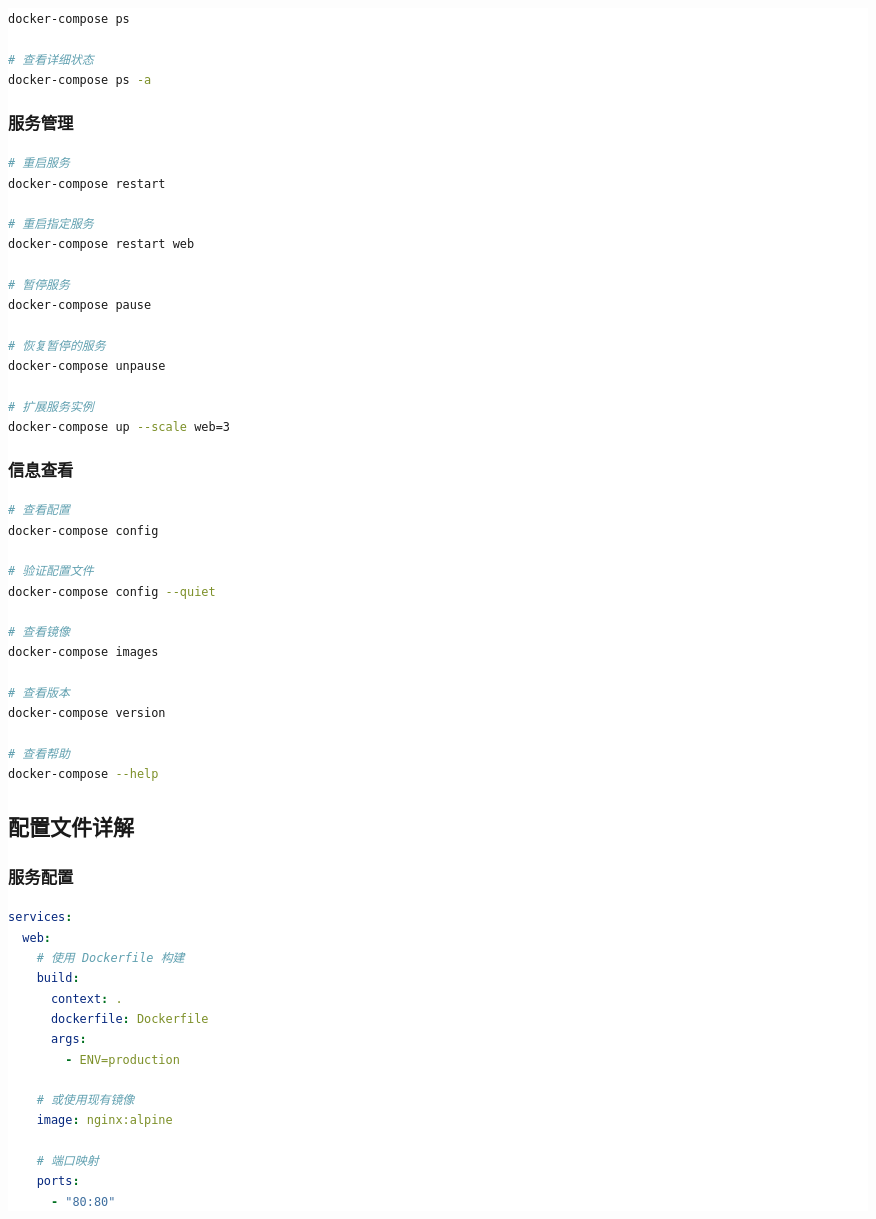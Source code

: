 ```sh
docker-compose ps

# 查看详细状态
docker-compose ps -a
```

### 服务管理

```sh
# 重启服务
docker-compose restart

# 重启指定服务
docker-compose restart web

# 暂停服务
docker-compose pause

# 恢复暂停的服务
docker-compose unpause

# 扩展服务实例
docker-compose up --scale web=3
```

### 信息查看

```sh
# 查看配置
docker-compose config

# 验证配置文件
docker-compose config --quiet

# 查看镜像
docker-compose images

# 查看版本
docker-compose version

# 查看帮助
docker-compose --help
```

## 配置文件详解

### 服务配置

```yaml
services:
  web:
    # 使用 Dockerfile 构建
    build:
      context: .
      dockerfile: Dockerfile
      args:
        - ENV=production
    
    # 或使用现有镜像
    image: nginx:alpine
    
    # 端口映射
    ports:
      - "80:80"
```